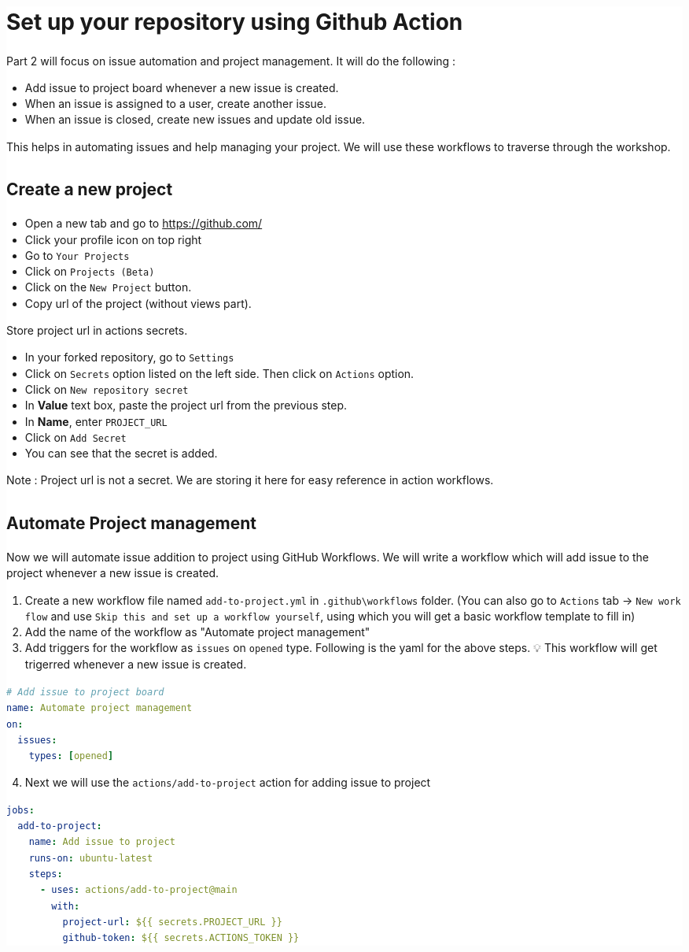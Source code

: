 # Set up your repository using Github Action

Part 2 will focus on issue automation and project management. It will do the following :
- Add issue to project board whenever a new issue is created.
- When an issue is assigned to a user, create another issue.
- When an issue is closed, create new issues and update old issue.

This helps in automating issues and help managing your project. We will use these workflows to traverse through the workshop.

## Create a new project
   - Open a new tab and go to https://github.com/
   - Click your profile icon on top right
   - Go to `Your Projects`
   - Click on `Projects (Beta)`
   - Click on the `New Project` button.
   - Copy url of the project (without views part).
   
Store project url in actions secrets.
  - In your forked repository, go to `Settings`
  - Click on `Secrets` option listed on the left side. Then click on `Actions` option.
  - Click on `New repository secret`
  - In **Value** text box, paste the project url from the previous step.
  - In **Name**, enter `PROJECT_URL`
  - Click on `Add Secret`
  - You can see that the secret is added.
  
  Note : Project url is not a secret. We are storing it here for easy reference in action workflows. 

## Automate Project management

Now we will automate issue addition to project using GitHub Workflows. 
We will write a workflow which will add issue to the project whenever a new issue is created.

1. Create a new workflow file named `add-to-project.yml` in `.github\workflows` folder. (You can also go to `Actions` tab -> `New workflow` and use `Skip this and set up a workflow yourself`, using which you will get a basic workflow template to fill in)
2. Add the name of the workflow as "Automate project management"
3. Add triggers for the workflow as `issues` on `opened` type.
Following is the yaml for the above steps. 💡 This workflow will get trigerred whenever a new issue is created.
```yaml 
# Add issue to project board
name: Automate project management
on:
  issues:
    types: [opened]

```
4. Next we will use the `actions/add-to-project` action for adding issue to project
```yaml
jobs:
  add-to-project:
    name: Add issue to project
    runs-on: ubuntu-latest
    steps:
      - uses: actions/add-to-project@main
        with:
          project-url: ${{ secrets.PROJECT_URL }}
          github-token: ${{ secrets.ACTIONS_TOKEN }}
```
